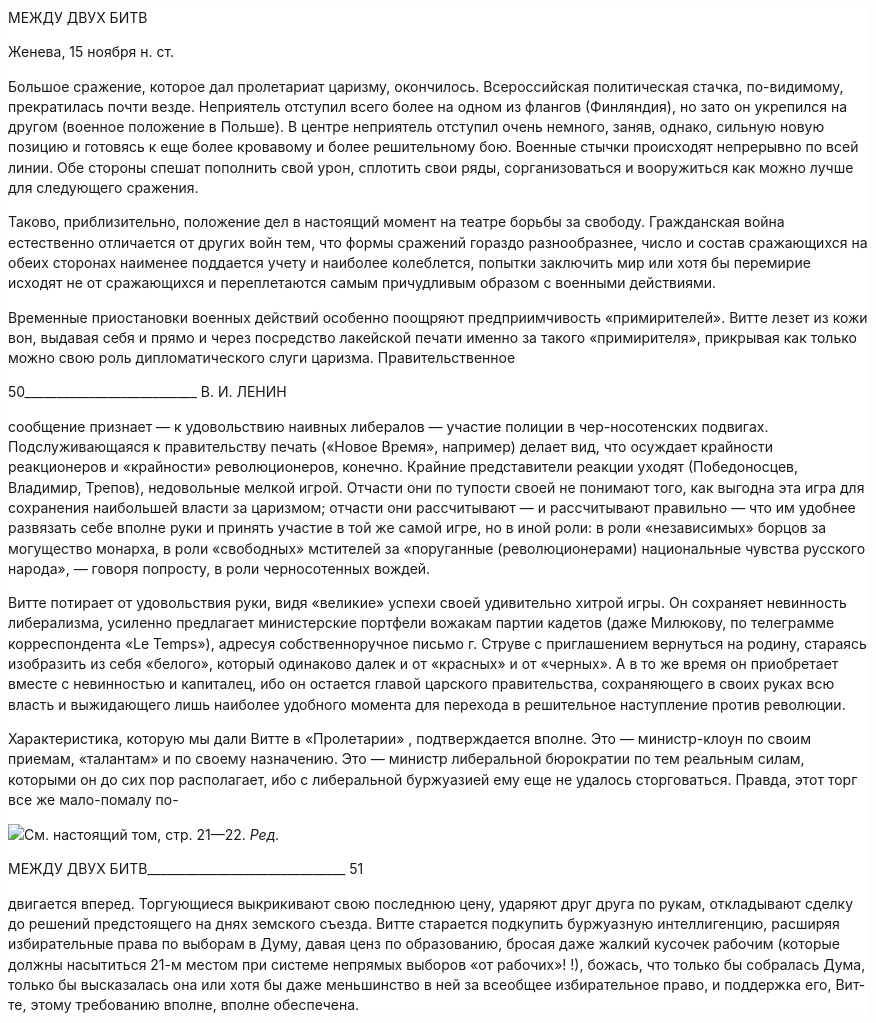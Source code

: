 МЕЖДУ ДВУХ БИТВ

Женева, 15 ноября н. ст.

Большое сражение, которое дал пролетариат царизму, окончилось. Всероссийская политическая стачка, по-видимому, прекратилась почти везде. Неприятель отступил всего более на одном из флангов (Финляндия), но зато он укрепился на другом (воен­ное положение в Польше). В центре неприятель отступил очень немного, заняв, однако, сильную новую позицию и готовясь к еще более кровавому и более решительному бою. Военные стычки происходят непрерывно по всей линии. Обе стороны спешат попол­нить свой урон, сплотить свои ряды, сорганизоваться и вооружиться как можно лучше для следующего сражения.

Таково, приблизительно, положение дел в настоящий момент на театре борьбы за свободу. Гражданская война естественно отличается от других войн тем, что формы сражений гораздо разнообразнее, число и состав сражающихся на обеих сторонах наи­менее поддается учету и наиболее колеблется, попытки заключить мир или хотя бы пе­ремирие исходят не от сражающихся и переплетаются самым причудливым образом с военными действиями.

Временные приостановки военных действий особенно поощряют предприимчивость «примирителей». Витте лезет из кожи вон, выдавая себя и прямо и через посредство лакейской печати именно за такого «примирителя», прикрывая как только можно свою роль дипломатического слуги царизма. Правительственное

  

50___________________________ В. И. ЛЕНИН

сообщение признает — к удовольствию наивных либералов — участие полиции в чер-носотенских подвигах. Подслуживающаяся к правительству печать («Новое Время», например) делает вид, что осуждает крайности реакционеров и «крайности» револю­ционеров, конечно. Крайние представители реакции уходят (Победоносцев, Владимир, Трепов), недовольные мелкой игрой. Отчасти они по тупости своей не понимают того, как выгодна эта игра для сохранения наибольшей власти за царизмом; отчасти они рас­считывают — и рассчитывают правильно — что им удобнее развязать себе вполне руки и принять участие в той же самой игре, но в иной роли: в роли «независимых» борцов за могущество монарха, в роли «свободных» мстителей за «поруганные (революционе­рами) национальные чувства русского народа», — говоря попросту, в роли черносотен­ных вождей.

Витте потирает от удовольствия руки, видя «великие» успехи своей удивительно хитрой игры. Он сохраняет невинность либерализма, усиленно предлагает министер­ские портфели вожакам партии кадетов (даже Милюкову, по телеграмме корреспонден­та «Le Temps»), адресуя собственноручное письмо г. Струве с приглашением вернуться на родину, стараясь изобразить из себя «белого», который одинаково далек и от «крас­ных» и от «черных». А в то же время он приобретает вместе с невинностью и капита­лец, ибо он остается главой царского правительства, сохраняющего в своих руках всю власть и выжидающего лишь наиболее удобного момента для перехода в решительное наступление против революции.

Характеристика, которую мы дали Витте в «Пролетарии» , подтверждается вполне. Это — министр-клоун по своим приемам, «талантам» и по своему назначению. Это — министр либеральной бюрократии по тем реальным силам, которыми он до сих пор располагает, ибо с либеральной буржуазией ему еще не удалось сторговаться. Правда, этот торг все же мало-помалу по-

![](file:///C:/Users/bot32/AppData/Local/Temp/msohtmlclip1/01/clip_image001.png)См. настоящий том, стр. 21—22. _Ред._

  

МЕЖДУ ДВУХ БИТВ_______________________________ 51

двигается вперед. Торгующиеся выкрикивают свою последнюю цену, ударяют друг друга по рукам, откладывают сделку до решений предстоящего на днях земского съез­да. Витте старается подкупить буржуазную интеллигенцию, расширяя избирательные права по выборам в Думу, давая ценз по образованию, бросая даже жалкий кусочек ра­бочим (которые должны насытиться 21-м местом при системе непрямых выборов «от рабочих»! !), божась, что только бы собралась Дума, только бы высказалась она или хо­тя бы даже меньшинство в ней за всеобщее избирательное право, и поддержка его, Вит­те, этому требованию вполне, вполне обеспечена.
